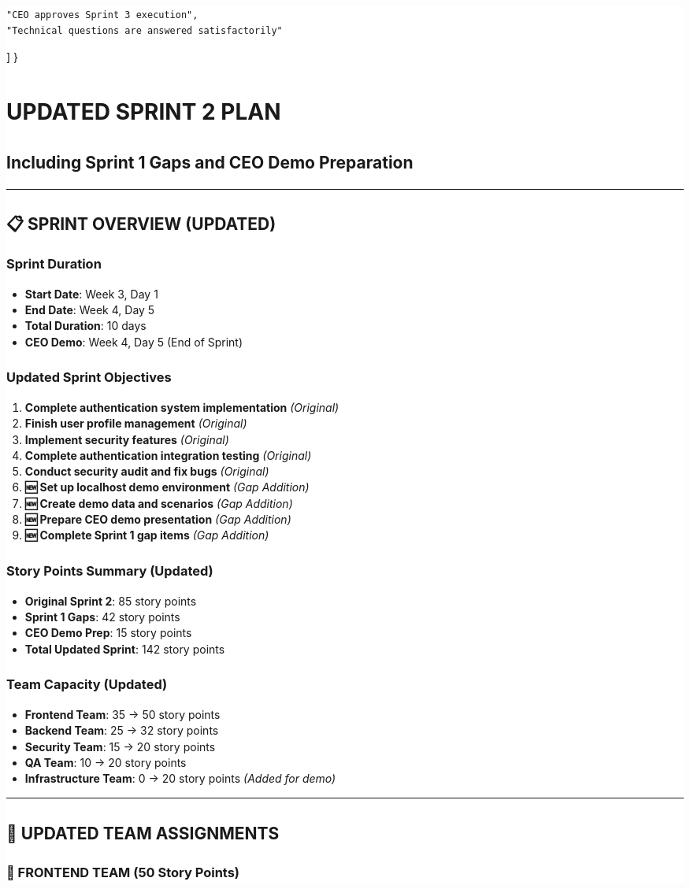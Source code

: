     "CEO approves Sprint 3 execution",
    "Technical questions are answered satisfactorily"
  ]
}

# UPDATED SPRINT 2 PLAN
## Including Sprint 1 Gaps and CEO Demo Preparation

---

## 📋 SPRINT OVERVIEW (UPDATED)

### Sprint Duration
- **Start Date**: Week 3, Day 1
- **End Date**: Week 4, Day 5
- **Total Duration**: 10 days
- **CEO Demo**: Week 4, Day 5 (End of Sprint)

### Updated Sprint Objectives
1. **Complete authentication system implementation** *(Original)*
2. **Finish user profile management** *(Original)*
3. **Implement security features** *(Original)*
4. **Complete authentication integration testing** *(Original)*
5. **Conduct security audit and fix bugs** *(Original)*
6. **🆕 Set up localhost demo environment** *(Gap Addition)*
7. **🆕 Create demo data and scenarios** *(Gap Addition)*
8. **🆕 Prepare CEO demo presentation** *(Gap Addition)*
9. **🆕 Complete Sprint 1 gap items** *(Gap Addition)*

### Story Points Summary (Updated)
- **Original Sprint 2**: 85 story points
- **Sprint 1 Gaps**: 42 story points
- **CEO Demo Prep**: 15 story points
- **Total Updated Sprint**: 142 story points

### Team Capacity (Updated)
- **Frontend Team**: 35 → 50 story points
- **Backend Team**: 25 → 32 story points
- **Security Team**: 15 → 20 story points
- **QA Team**: 10 → 20 story points
- **Infrastructure Team**: 0 → 20 story points *(Added for demo)*

---

## 👥 UPDATED TEAM ASSIGNMENTS

### 🎨 FRONTEND TEAM (50 Story Points)
